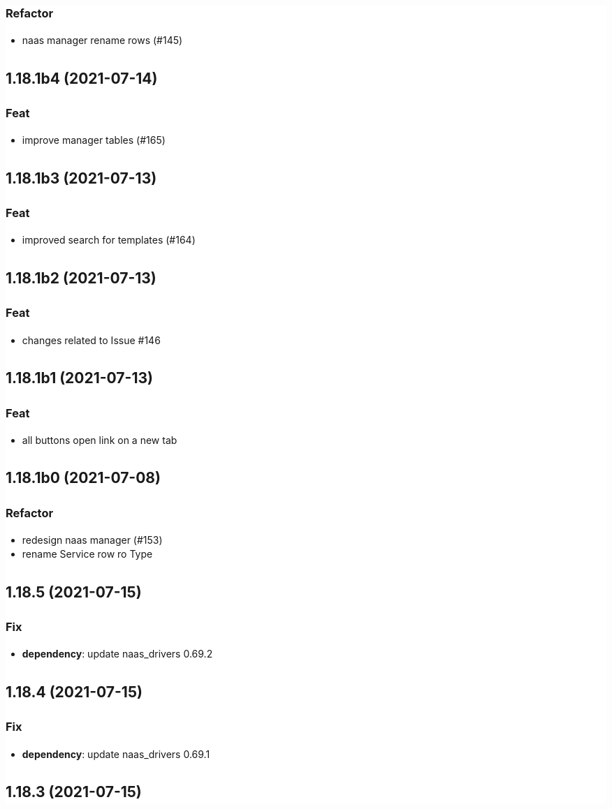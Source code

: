 ### Refactor

- naas manager rename rows (#145)

## 1.18.1b4 (2021-07-14)

### Feat

- improve manager tables (#165)

## 1.18.1b3 (2021-07-13)

### Feat

- improved search for templates (#164)

## 1.18.1b2 (2021-07-13)

### Feat

- changes related to Issue #146

## 1.18.1b1 (2021-07-13)

### Feat

- all buttons open link on a new tab

## 1.18.1b0 (2021-07-08)

### Refactor

- redesign naas manager (#153)
- rename Service row ro Type

## 1.18.5 (2021-07-15)

### Fix

- **dependency**: update naas_drivers 0.69.2

## 1.18.4 (2021-07-15)

### Fix

- **dependency**: update naas_drivers 0.69.1

## 1.18.3 (2021-07-15)
